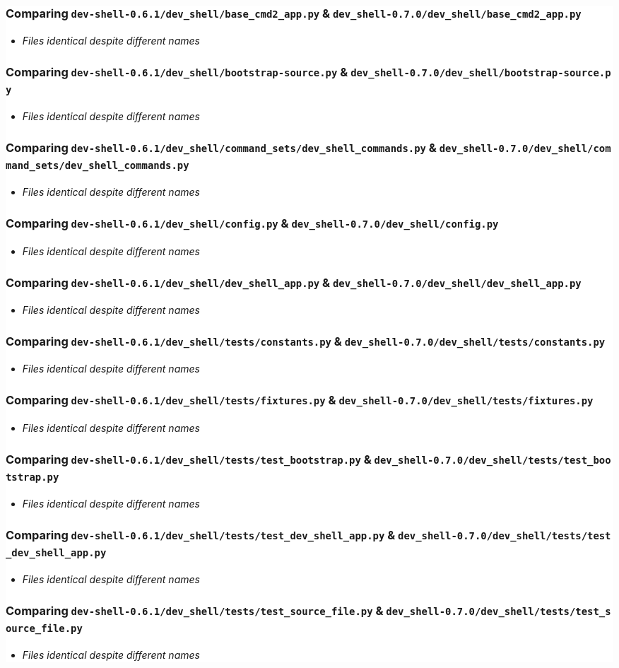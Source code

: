 ### Comparing `dev-shell-0.6.1/dev_shell/base_cmd2_app.py` & `dev_shell-0.7.0/dev_shell/base_cmd2_app.py`

 * *Files identical despite different names*

### Comparing `dev-shell-0.6.1/dev_shell/bootstrap-source.py` & `dev_shell-0.7.0/dev_shell/bootstrap-source.py`

 * *Files identical despite different names*

### Comparing `dev-shell-0.6.1/dev_shell/command_sets/dev_shell_commands.py` & `dev_shell-0.7.0/dev_shell/command_sets/dev_shell_commands.py`

 * *Files identical despite different names*

### Comparing `dev-shell-0.6.1/dev_shell/config.py` & `dev_shell-0.7.0/dev_shell/config.py`

 * *Files identical despite different names*

### Comparing `dev-shell-0.6.1/dev_shell/dev_shell_app.py` & `dev_shell-0.7.0/dev_shell/dev_shell_app.py`

 * *Files identical despite different names*

### Comparing `dev-shell-0.6.1/dev_shell/tests/constants.py` & `dev_shell-0.7.0/dev_shell/tests/constants.py`

 * *Files identical despite different names*

### Comparing `dev-shell-0.6.1/dev_shell/tests/fixtures.py` & `dev_shell-0.7.0/dev_shell/tests/fixtures.py`

 * *Files identical despite different names*

### Comparing `dev-shell-0.6.1/dev_shell/tests/test_bootstrap.py` & `dev_shell-0.7.0/dev_shell/tests/test_bootstrap.py`

 * *Files identical despite different names*

### Comparing `dev-shell-0.6.1/dev_shell/tests/test_dev_shell_app.py` & `dev_shell-0.7.0/dev_shell/tests/test_dev_shell_app.py`

 * *Files identical despite different names*

### Comparing `dev-shell-0.6.1/dev_shell/tests/test_source_file.py` & `dev_shell-0.7.0/dev_shell/tests/test_source_file.py`

 * *Files identical despite different names*
